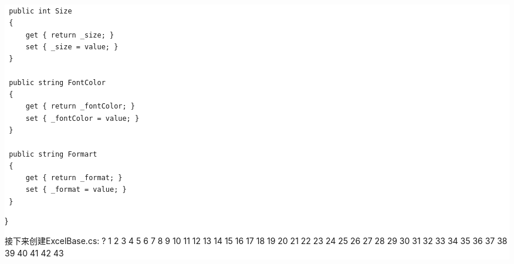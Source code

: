      public int Size 
     { 
         get { return _size; } 
         set { _size = value; } 
     } 
 
     public string FontColor 
     { 
         get { return _fontColor; } 
         set { _fontColor = value; } 
     } 
 
     public string Formart 
     { 
         get { return _format; } 
         set { _format = value; } 
     } 
 
 }
 
 
接下来创建ExcelBase.cs:
?
1
2
3
4
5
6
7
8
9
10
11
12
13
14
15
16
17
18
19
20
21
22
23
24
25
26
27
28
29
30
31
32
33
34
35
36
37
38
39
40
41
42
43